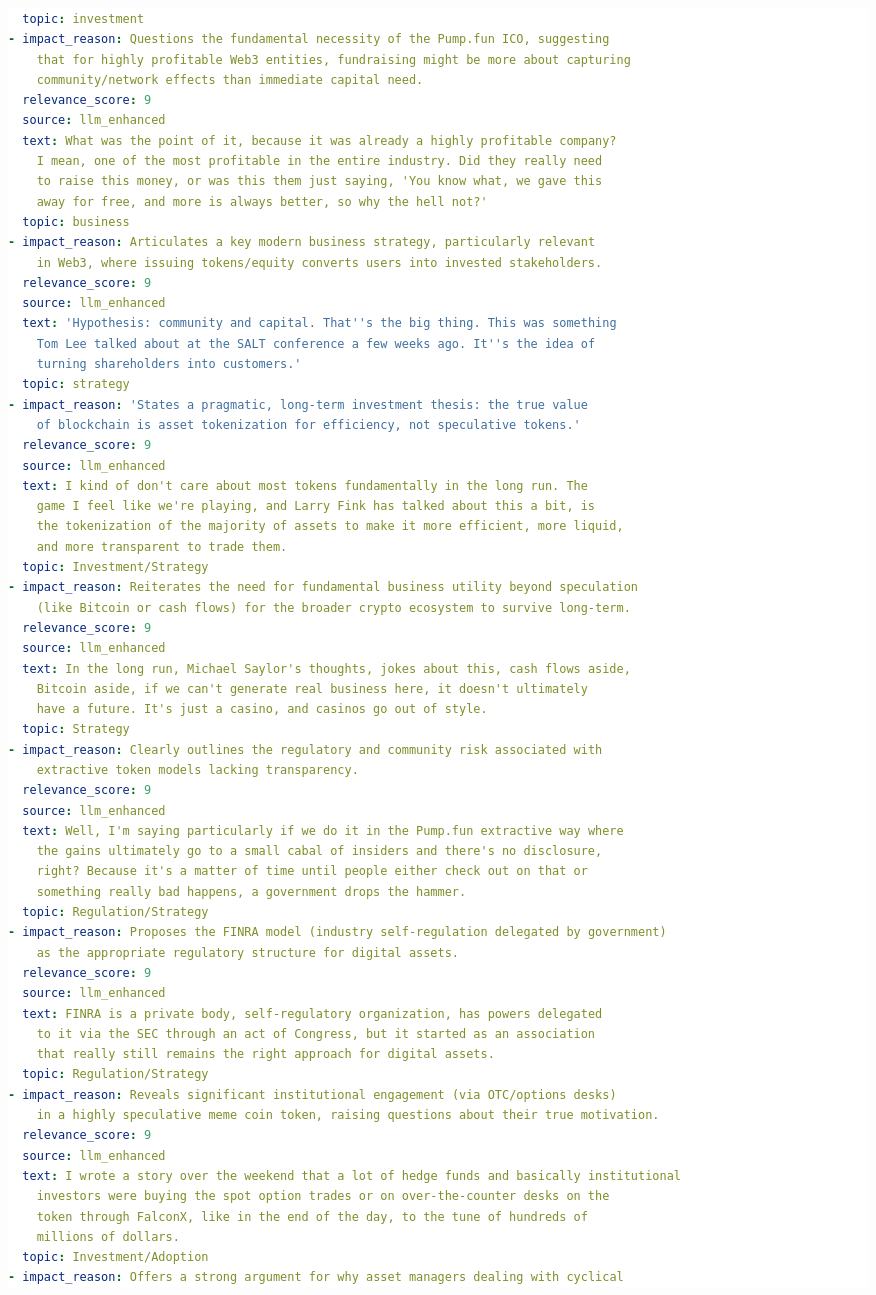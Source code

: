 ```yaml
  topic: investment
- impact_reason: Questions the fundamental necessity of the Pump.fun ICO, suggesting
    that for highly profitable Web3 entities, fundraising might be more about capturing
    community/network effects than immediate capital need.
  relevance_score: 9
  source: llm_enhanced
  text: What was the point of it, because it was already a highly profitable company?
    I mean, one of the most profitable in the entire industry. Did they really need
    to raise this money, or was this them just saying, 'You know what, we gave this
    away for free, and more is always better, so why the hell not?'
  topic: business
- impact_reason: Articulates a key modern business strategy, particularly relevant
    in Web3, where issuing tokens/equity converts users into invested stakeholders.
  relevance_score: 9
  source: llm_enhanced
  text: 'Hypothesis: community and capital. That''s the big thing. This was something
    Tom Lee talked about at the SALT conference a few weeks ago. It''s the idea of
    turning shareholders into customers.'
  topic: strategy
- impact_reason: 'States a pragmatic, long-term investment thesis: the true value
    of blockchain is asset tokenization for efficiency, not speculative tokens.'
  relevance_score: 9
  source: llm_enhanced
  text: I kind of don't care about most tokens fundamentally in the long run. The
    game I feel like we're playing, and Larry Fink has talked about this a bit, is
    the tokenization of the majority of assets to make it more efficient, more liquid,
    and more transparent to trade them.
  topic: Investment/Strategy
- impact_reason: Reiterates the need for fundamental business utility beyond speculation
    (like Bitcoin or cash flows) for the broader crypto ecosystem to survive long-term.
  relevance_score: 9
  source: llm_enhanced
  text: In the long run, Michael Saylor's thoughts, jokes about this, cash flows aside,
    Bitcoin aside, if we can't generate real business here, it doesn't ultimately
    have a future. It's just a casino, and casinos go out of style.
  topic: Strategy
- impact_reason: Clearly outlines the regulatory and community risk associated with
    extractive token models lacking transparency.
  relevance_score: 9
  source: llm_enhanced
  text: Well, I'm saying particularly if we do it in the Pump.fun extractive way where
    the gains ultimately go to a small cabal of insiders and there's no disclosure,
    right? Because it's a matter of time until people either check out on that or
    something really bad happens, a government drops the hammer.
  topic: Regulation/Strategy
- impact_reason: Proposes the FINRA model (industry self-regulation delegated by government)
    as the appropriate regulatory structure for digital assets.
  relevance_score: 9
  source: llm_enhanced
  text: FINRA is a private body, self-regulatory organization, has powers delegated
    to it via the SEC through an act of Congress, but it started as an association
    that really still remains the right approach for digital assets.
  topic: Regulation/Strategy
- impact_reason: Reveals significant institutional engagement (via OTC/options desks)
    in a highly speculative meme coin token, raising questions about their true motivation.
  relevance_score: 9
  source: llm_enhanced
  text: I wrote a story over the weekend that a lot of hedge funds and basically institutional
    investors were buying the spot option trades or on over-the-counter desks on the
    token through FalconX, like in the end of the day, to the tune of hundreds of
    millions of dollars.
  topic: Investment/Adoption
- impact_reason: Offers a strong argument for why asset managers dealing with cyclical
```
